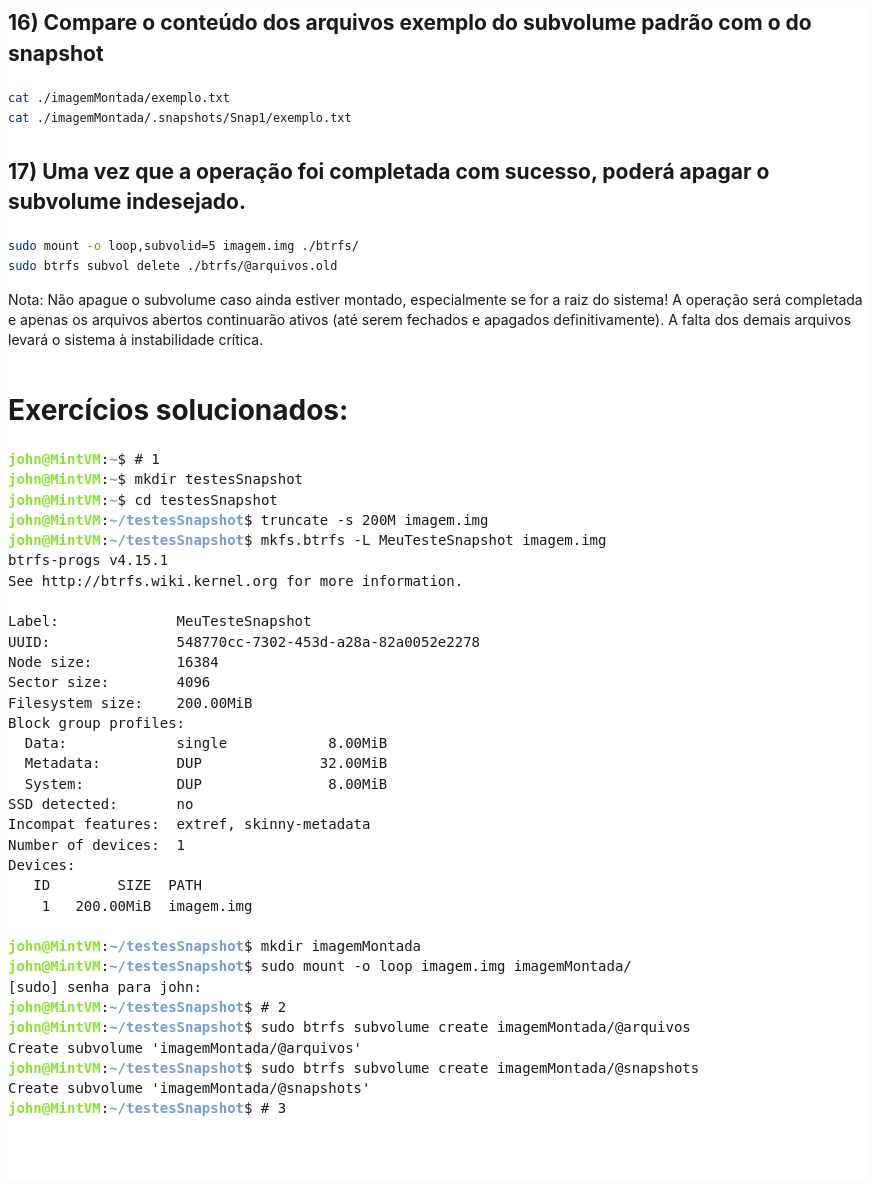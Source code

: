 
## 16) Compare o conteúdo dos arquivos exemplo do subvolume padrão com o do snapshot
```sh
cat ./imagemMontada/exemplo.txt
cat ./imagemMontada/.snapshots/Snap1/exemplo.txt
```
## 17) Uma vez que a operação foi completada com sucesso, poderá apagar o subvolume indesejado.
```sh
sudo mount -o loop,subvolid=5 imagem.img ./btrfs/
sudo btrfs subvol delete ./btrfs/@arquivos.old
```
Nota: Não apague o subvolume caso ainda estiver montado, especialmente se for a raiz do sistema! A operação será completada e apenas os arquivos abertos continuarão ativos (até serem fechados e apagados definitivamente). A falta dos demais arquivos levará o sistema à instabilidade crítica. 

# Exercícios solucionados:

<pre><font color="#8AE234"><b>john@MintVM</b></font>:<font color="#729FCF"><b>~</b></font>$ # 1
<font color="#8AE234"><b>john@MintVM</b></font>:<font color="#729FCF"><b>~</b></font>$ mkdir testesSnapshot
<font color="#8AE234"><b>john@MintVM</b></font>:<font color="#729FCF"><b>~</b></font>$ cd testesSnapshot
<font color="#8AE234"><b>john@MintVM</b></font>:<font color="#729FCF"><b>~/testesSnapshot</b></font>$ truncate -s 200M imagem.img
<font color="#8AE234"><b>john@MintVM</b></font>:<font color="#729FCF"><b>~/testesSnapshot</b></font>$ mkfs.btrfs -L MeuTesteSnapshot imagem.img
btrfs-progs v4.15.1
See http://btrfs.wiki.kernel.org for more information.

Label:              MeuTesteSnapshot
UUID:               548770cc-7302-453d-a28a-82a0052e2278
Node size:          16384
Sector size:        4096
Filesystem size:    200.00MiB
Block group profiles:
  Data:             single            8.00MiB
  Metadata:         DUP              32.00MiB
  System:           DUP               8.00MiB
SSD detected:       no
Incompat features:  extref, skinny-metadata
Number of devices:  1
Devices:
   ID        SIZE  PATH
    1   200.00MiB  imagem.img

<font color="#8AE234"><b>john@MintVM</b></font>:<font color="#729FCF"><b>~/testesSnapshot</b></font>$ mkdir imagemMontada
<font color="#8AE234"><b>john@MintVM</b></font>:<font color="#729FCF"><b>~/testesSnapshot</b></font>$ sudo mount -o loop imagem.img imagemMontada/
[sudo] senha para john:     
<font color="#8AE234"><b>john@MintVM</b></font>:<font color="#729FCF"><b>~/testesSnapshot</b></font>$ # 2
<font color="#8AE234"><b>john@MintVM</b></font>:<font color="#729FCF"><b>~/testesSnapshot</b></font>$ sudo btrfs subvolume create imagemMontada/@arquivos
Create subvolume &apos;imagemMontada/@arquivos&apos;
<font color="#8AE234"><b>john@MintVM</b></font>:<font color="#729FCF"><b>~/testesSnapshot</b></font>$ sudo btrfs subvolume create imagemMontada/@snapshots
Create subvolume &apos;imagemMontada/@snapshots&apos;
<font color="#8AE234"><b>john@MintVM</b></font>:<font color="#729FCF"><b>~/testesSnapshot</b></font>$ # 3
